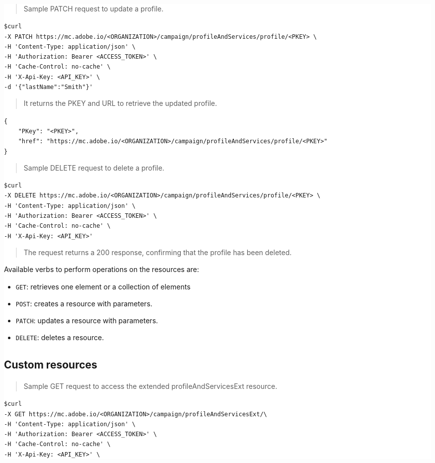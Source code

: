 >Sample PATCH request to update a profile.

```shell
$curl
-X PATCH https://mc.adobe.io/<ORGANIZATION>/campaign/profileAndServices/profile/<PKEY> \
-H 'Content-Type: application/json' \
-H 'Authorization: Bearer <ACCESS_TOKEN>' \
-H 'Cache-Control: no-cache' \
-H 'X-Api-Key: <API_KEY>' \
-d '{"lastName":"Smith"}'
```


>It returns the PKEY and URL to retrieve the updated profile.

```shell
{
    "PKey": "<PKEY>",
    "href": "https://mc.adobe.io/<ORGANIZATION>/campaign/profileAndServices/profile/<PKEY>"
}
```

>Sample DELETE request to delete a profile.

```shell
$curl
-X DELETE https://mc.adobe.io/<ORGANIZATION>/campaign/profileAndServices/profile/<PKEY> \
-H 'Content-Type: application/json' \
-H 'Authorization: Bearer <ACCESS_TOKEN>' \
-H 'Cache-Control: no-cache' \
-H 'X-Api-Key: <API_KEY>'
```

>The request returns a 200 response, confirming that the profile has been deleted.

Available verbs to perform operations on the resources are:

* `GET`: retrieves one element or a collection of elements

* `POST`: creates a resource with parameters.

* `PATCH`: updates a resource with parameters.

* `DELETE`: deletes a resource.



## Custom resources

>Sample GET request to access the extended profileAndServicesExt resource.

```shell
$curl
-X GET https://mc.adobe.io/<ORGANIZATION>/campaign/profileAndServicesExt/\
-H 'Content-Type: application/json' \
-H 'Authorization: Bearer <ACCESS_TOKEN>' \
-H 'Cache-Control: no-cache' \
-H 'X-Api-Key: <API_KEY>' \
```
